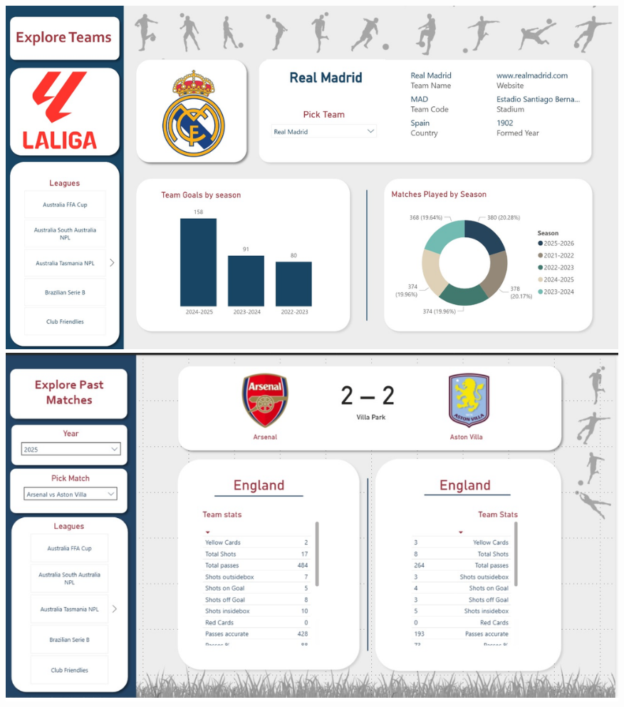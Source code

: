 ![Image](screenshots/dashbord.jpg)
![Image](https://github.com/gharam15/EndToEnd-Football-Streaming-Data-Engineer-Project-ITI/blob/main/screenshots/WhatsApp%20Image%202025-08-15%20at%203.49.53%20PM.jpg)